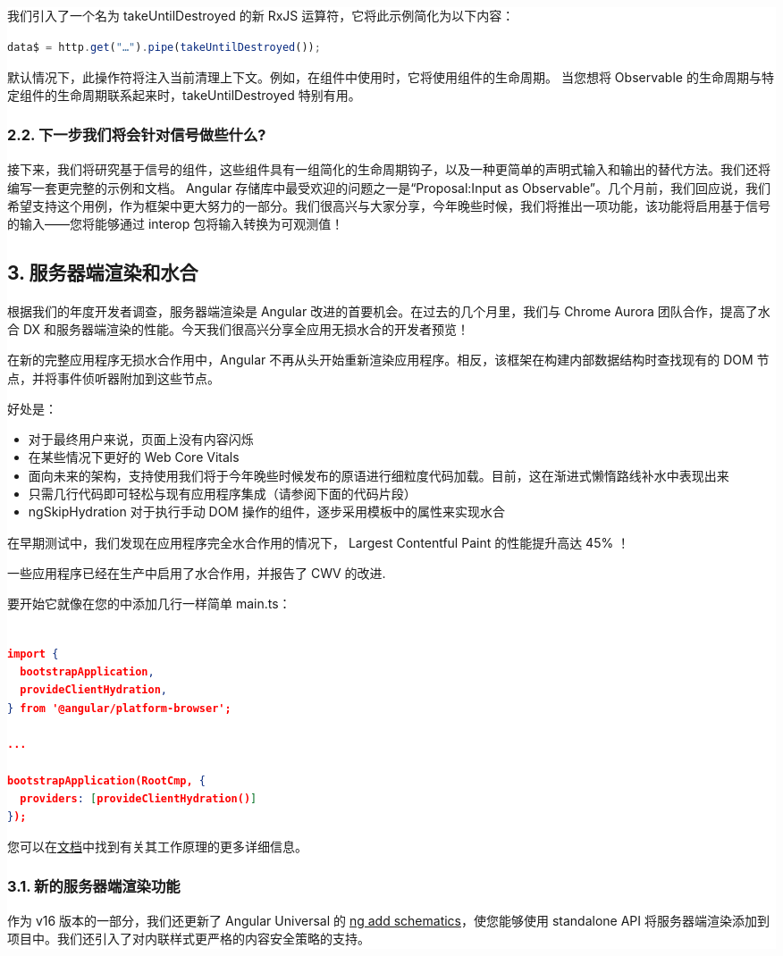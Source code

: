 我们引入了一个名为 takeUntilDestroyed 的新 RxJS 运算符，它将此示例简化为以下内容：

```ts
data$ = http.get("…").pipe(takeUntilDestroyed());
```

默认情况下，此操作符将注入当前清理上下文。例如，在组件中使用时，它将使用组件的生命周期。
当您想将 Observable 的生命周期与特定组件的生命周期联系起来时，takeUntilDestroyed 特别有用。

### 2.2. 下一步我们将会针对信号做些什么?

接下来，我们将研究基于信号的组件，这些组件具有一组简化的生命周期钩子，以及一种更简单的声明式输入和输出的替代方法。我们还将编写一套更完整的示例和文档。
Angular 存储库中最受欢迎的问题之一是“Proposal:Input as Observable”。几个月前，我们回应说，我们希望支持这个用例，作为框架中更大努力的一部分。我们很高兴与大家分享，今年晚些时候，我们将推出一项功能，该功能将启用基于信号的输入——您将能够通过 interop 包将输入转换为可观测值！

## 3. 服务器端渲染和水合

根据我们的年度开发者调查，服务器端渲染是 Angular 改进的首要机会。在过去的几个月里，我们与 Chrome Aurora 团队合作，提高了水合 DX 和服务器端渲染的性能。今天我们很高兴分享全应用无损水合的开发者预览！

在新的完整应用程序无损水合作用中，Angular 不再从头开始重新渲染应用程序。相反，该框架在构建内部数据结构时查找现有的 DOM 节点，并将事件侦听器附加到这些节点。

好处是：

- 对于最终用户来说，页面上没有内容闪烁
- 在某些情况下更好的 Web Core Vitals
- 面向未来的架构，支持使用我们将于今年晚些时候发布的原语进行细粒度代码加载。目前，这在渐进式懒惰路线补水中表现出来
- 只需几行代码即可轻松与现有应用程序集成（请参阅下面的代码片段）
- ngSkipHydration 对于执行手动 DOM 操作的组件，逐步采用模板中的属性来实现水合

在早期测试中，我们发现在应用程序完全水合作用的情况下， Largest Contentful Paint 的性能提升高达 45% ！

一些应用程序已经在生产中启用了水合作用，并报告了 CWV 的改进.

要开始它就像在您的中添加几行一样简单 main.ts：

```json

import {
  bootstrapApplication,
  provideClientHydration,
} from '@angular/platform-browser';

...

bootstrapApplication(RootCmp, {
  providers: [provideClientHydration()]
});

```

您可以在[文档](https://angular.io/guide/hydration)中找到有关其工作原理的更多详细信息。

### 3.1. 新的服务器端渲染功能

作为 v16 版本的一部分，我们还更新了 Angular Universal 的 [ng add schematics](https://github.com/angular/universal/commit/3af1451abac574f5e57c5f8b45192532bec2b23a)，使您能够使用 standalone API 将服务器端渲染添加到项目中。我们还引入了对内联样式更严格的内容安全策略的支持。
